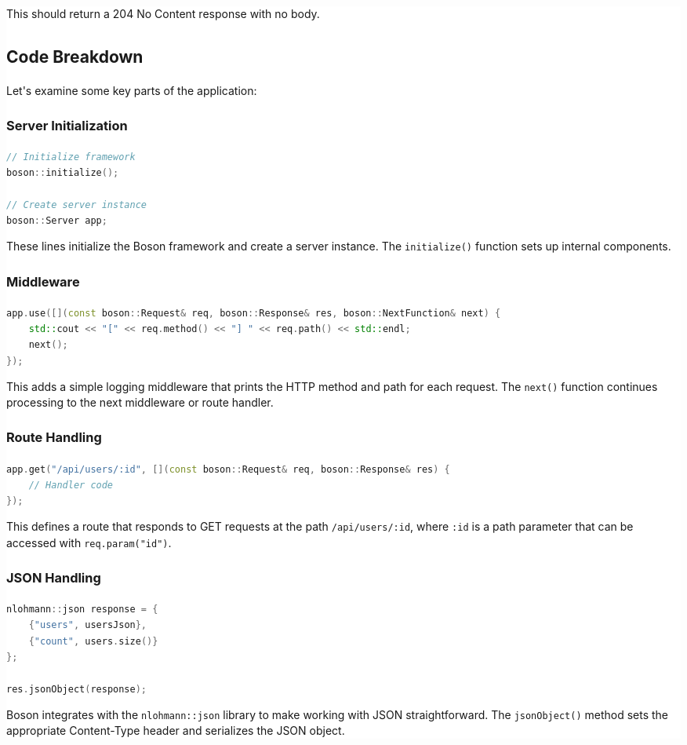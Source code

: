 This should return a 204 No Content response with no body.

## Code Breakdown

Let's examine some key parts of the application:

### Server Initialization

```cpp
// Initialize framework
boson::initialize();

// Create server instance
boson::Server app;
```

These lines initialize the Boson framework and create a server instance. The `initialize()` function sets up internal components.

### Middleware

```cpp
app.use([](const boson::Request& req, boson::Response& res, boson::NextFunction& next) {
    std::cout << "[" << req.method() << "] " << req.path() << std::endl;
    next();
});
```

This adds a simple logging middleware that prints the HTTP method and path for each request. The `next()` function continues processing to the next middleware or route handler.

### Route Handling

```cpp
app.get("/api/users/:id", [](const boson::Request& req, boson::Response& res) {
    // Handler code
});
```

This defines a route that responds to GET requests at the path `/api/users/:id`, where `:id` is a path parameter that can be accessed with `req.param("id")`.

### JSON Handling

```cpp
nlohmann::json response = {
    {"users", usersJson},
    {"count", users.size()}
};

res.jsonObject(response);
```

Boson integrates with the `nlohmann::json` library to make working with JSON straightforward. The `jsonObject()` method sets the appropriate Content-Type header and serializes the JSON object.
